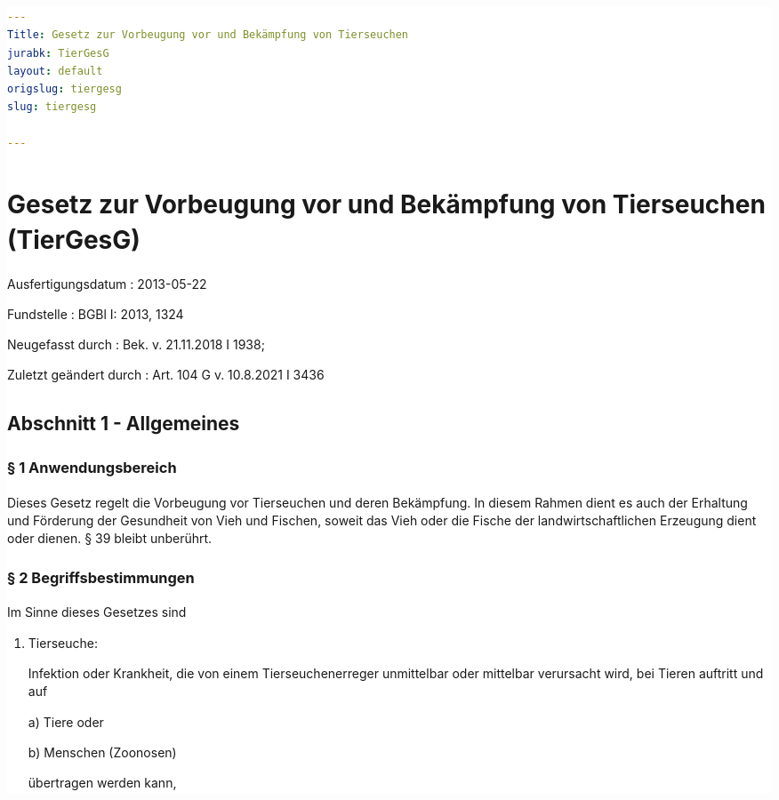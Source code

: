```yaml
---
Title: Gesetz zur Vorbeugung vor und Bekämpfung von Tierseuchen
jurabk: TierGesG
layout: default
origslug: tiergesg
slug: tiergesg

---
```


# Gesetz zur Vorbeugung vor und Bekämpfung von Tierseuchen (TierGesG)

Ausfertigungsdatum
:   2013-05-22

Fundstelle
:   BGBl I: 2013, 1324

Neugefasst durch
:   Bek. v. 21.11.2018 I 1938;

Zuletzt geändert durch
:   Art. 104 G v. 10.8.2021 I 3436


## Abschnitt 1 - Allgemeines


### § 1 Anwendungsbereich

Dieses Gesetz regelt die Vorbeugung vor Tierseuchen und deren
Bekämpfung. In diesem Rahmen dient es auch der Erhaltung und Förderung
der Gesundheit von Vieh und Fischen, soweit das Vieh oder die Fische
der landwirtschaftlichen Erzeugung dient oder dienen. § 39 bleibt
unberührt.


### § 2 Begriffsbestimmungen

Im Sinne dieses Gesetzes sind

1.  Tierseuche:

    Infektion oder Krankheit, die von einem Tierseuchenerreger unmittelbar
    oder mittelbar verursacht wird, bei Tieren auftritt und auf

    a)  Tiere oder


    b)  Menschen (Zoonosen)



    übertragen werden kann,
